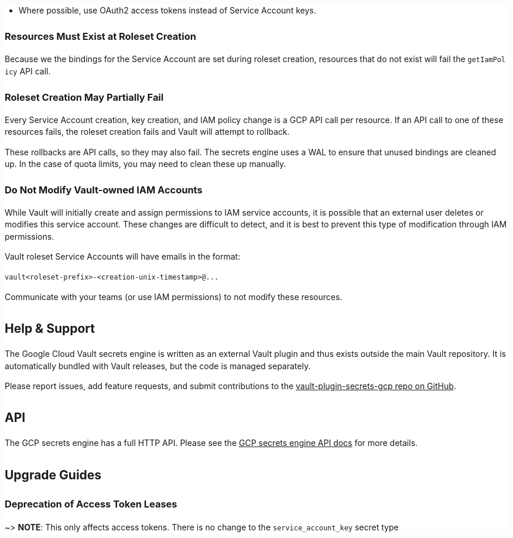 - Where possible, use OAuth2 access tokens instead of Service Account keys.

### Resources Must Exist at Roleset Creation

Because we the bindings for the Service Account are set during roleset creation,
resources that do not exist will fail the `getIamPolicy` API call.

### Roleset Creation May Partially Fail

Every Service Account creation, key creation, and IAM policy change is a GCP API
call per resource. If an API call to one of these resources fails, the roleset
creation fails and Vault will attempt to rollback.

These rollbacks are API calls, so they may also fail. The secrets engine uses a
WAL to ensure that unused bindings are cleaned up. In the case of quota limits,
you may need to clean these up manually.

### Do Not Modify Vault-owned IAM Accounts

While Vault will initially create and assign permissions to IAM service
accounts, it is possible that an external user deletes or modifies this service
account. These changes are difficult to detect, and it is best to prevent this
type of modification through IAM permissions.

Vault roleset Service Accounts will have emails in the format:

```
vault<roleset-prefix>-<creation-unix-timestamp>@...
```

Communicate with your teams (or use IAM permissions) to not modify these
resources.


## Help &amp; Support

The Google Cloud Vault secrets engine is written as an external Vault plugin and
thus exists outside the main Vault repository. It is automatically bundled with
Vault releases, but the code is managed separately.

Please report issues, add feature requests, and submit contributions to the
[vault-plugin-secrets-gcp repo on GitHub][repo].


## API
The GCP secrets engine has a full HTTP API. Please see the [GCP secrets engine API docs][api]
for more details.

[api]: https://vaultproject.io/api/secret/gcp/index.html
[cloud-creds]: https://cloud.google.com/docs/authentication/production#providing_credentials_to_your_application
[custom-roles]: https://cloud.google.com/iam/docs/creating-custom-roles
[gce]: https://cloud.google.com/compute/
[gke]: https://cloud.google.com/kubernetes-engine/
[iam-keys]: https://cloud.google.com/iam/docs/service-accounts#service_account_keys
[iam-roles]: https://cloud.google.com/iam/docs/understanding-roles
[predefined-roles]: https://cloud.google.com/iam/docs/understanding-roles#predefined_roles
[repo]: https://github.com/hashicorp/vault-plugin-secrets-gcp
[resource-name-full]: https://cloud.google.com/apis/design/resource_names#full_resource_name
[resource-name-relative]: https://cloud.google.com/apis/design/resource_names#relative_resource_name
[quotas]: https://cloud.google.com/compute/quotas
[service-accounts]: https://cloud.google.com/compute/docs/access/service-accounts


## Upgrade Guides

### Deprecation of Access Token Leases

~> **NOTE**: This only affects access tokens. There is no change to the `service_account_key` secret type
